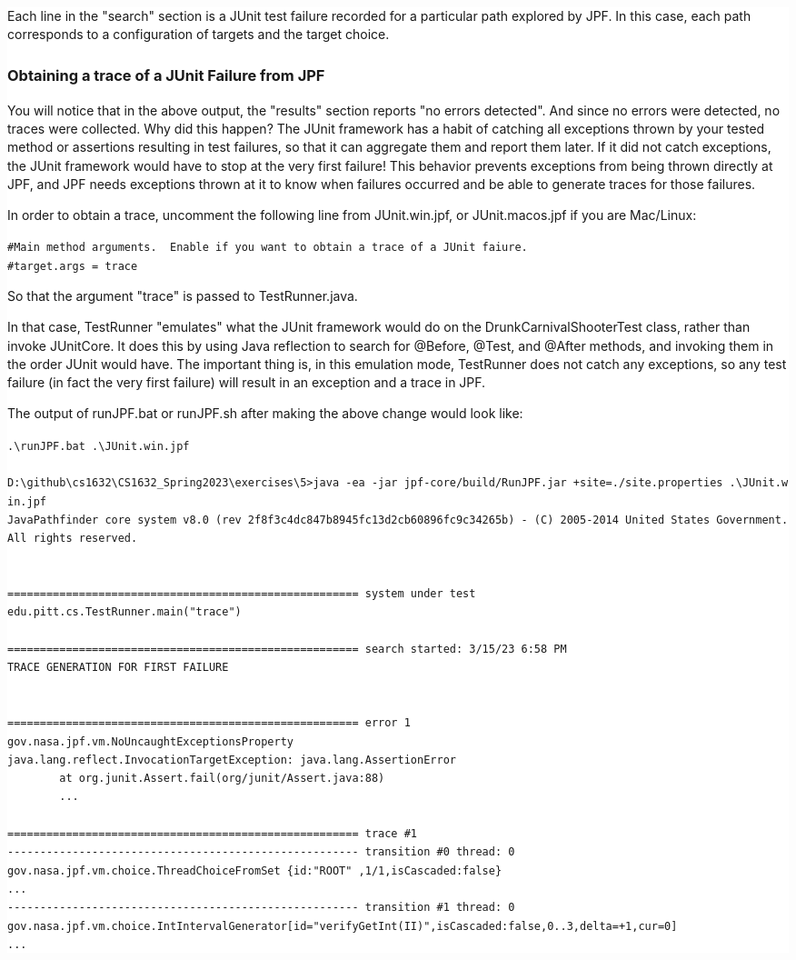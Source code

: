 Each line in the "search" section is a JUnit test failure recorded for a particular path explored by JPF.
In this case, each path corresponds to a configuration of targets and the target choice.

### Obtaining a trace of a JUnit Failure from JPF

You will notice that in the above output, the "results" section reports
"no errors detected".  And since no errors were detected, no traces were collected.
Why did this happen?  The JUnit framework has a habit of catching all exceptions thrown
by your tested method or assertions resulting in test failures, so that it can aggregate them and report
them later.  If it did not catch exceptions, the JUnit framework would have to stop at
the very first failure!  This behavior prevents exceptions from being thrown 
directly at JPF, and JPF needs exceptions thrown at it to know when failures
occurred and be able to generate traces for those failures.

In order to obtain a trace, uncomment the following line from JUnit.win.jpf, or JUnit.macos.jpf if you are Mac/Linux:

```
#Main method arguments.  Enable if you want to obtain a trace of a JUnit faiure.
#target.args = trace
```

So that the argument "trace" is passed to TestRunner.java.

In that case, TestRunner "emulates" what the JUnit framework would do on the DrunkCarnivalShooterTest
class, rather than invoke JUnitCore.  It does this by using Java reflection to search for @Before, @Test, and @After methods,
and invoking them in the order JUnit would have.
The important thing is, in this emulation mode, TestRunner does not
catch any exceptions, so any test failure (in fact the very first failure) will
result in an exception and a trace in JPF.

The output of runJPF.bat or runJPF.sh after making the above change would look like:

```
.\runJPF.bat .\JUnit.win.jpf

D:\github\cs1632\CS1632_Spring2023\exercises\5>java -ea -jar jpf-core/build/RunJPF.jar +site=./site.properties .\JUnit.win.jpf 
JavaPathfinder core system v8.0 (rev 2f8f3c4dc847b8945fc13d2cb60896fc9c34265b) - (C) 2005-2014 United States Government. All rights reserved.


====================================================== system under test
edu.pitt.cs.TestRunner.main("trace")

====================================================== search started: 3/15/23 6:58 PM
TRACE GENERATION FOR FIRST FAILURE


====================================================== error 1
gov.nasa.jpf.vm.NoUncaughtExceptionsProperty
java.lang.reflect.InvocationTargetException: java.lang.AssertionError
        at org.junit.Assert.fail(org/junit/Assert.java:88)
        ...

====================================================== trace #1
------------------------------------------------------ transition #0 thread: 0
gov.nasa.jpf.vm.choice.ThreadChoiceFromSet {id:"ROOT" ,1/1,isCascaded:false}
...
------------------------------------------------------ transition #1 thread: 0
gov.nasa.jpf.vm.choice.IntIntervalGenerator[id="verifyGetInt(II)",isCascaded:false,0..3,delta=+1,cur=0]
...
```
